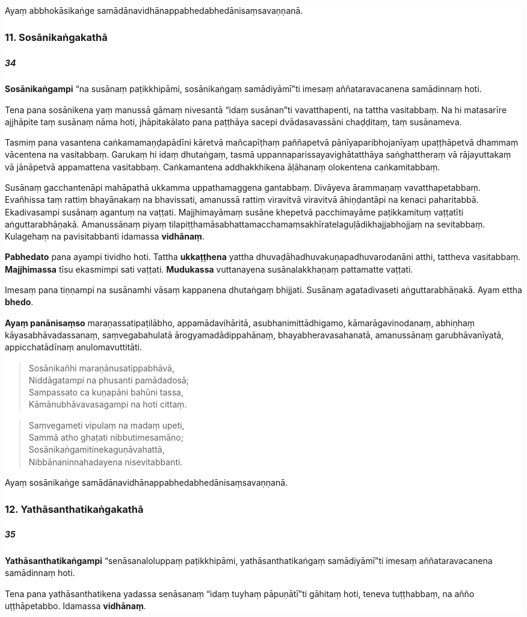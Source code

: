 Ayaṃ abbhokāsikaṅge samādānavidhānappabhedabhedānisaṃsavaṇṇanā.

### 11. Sosānikaṅgakathā

##### 34

**Sosānikaṅgampi** “na susānaṃ paṭikkhipāmi, sosānikaṅgaṃ samādiyāmī”ti imesaṃ aññataravacanena samādinnaṃ hoti.

Tena pana sosānikena yaṃ manussā gāmaṃ nivesantā “idaṃ susānan”ti vavatthapenti, na tattha vasitabbaṃ. Na hi matasarīre ajjhāpite taṃ susānaṃ nāma hoti, jhāpitakālato pana paṭṭhāya sacepi dvādasavassāni chaḍḍitaṃ, taṃ susānameva.

Tasmiṃ pana vasantena caṅkamamaṇḍapādīni kāretvā mañcapīṭhaṃ paññapetvā pānīyaparibhojanīyaṃ upaṭṭhāpetvā dhammaṃ vācentena na vasitabbaṃ. Garukaṃ hi idaṃ dhutaṅgaṃ, tasmā uppannaparissayavighātatthāya saṅghattheraṃ vā rājayuttakaṃ vā jānāpetvā appamattena vasitabbaṃ. Caṅkamantena addhakkhikena āḷāhanaṃ olokentena caṅkamitabbaṃ.

Susānaṃ gacchantenāpi mahāpathā ukkamma uppathamaggena gantabbaṃ. Divāyeva ārammaṇaṃ vavatthapetabbaṃ. Evañhissa taṃ rattiṃ bhayānakaṃ na bhavissati, amanussā rattiṃ viravitvā viravitvā āhiṇḍantāpi na kenaci paharitabbā. Ekadivasampi susānaṃ agantuṃ na vaṭṭati. Majjhimayāmaṃ susāne khepetvā pacchimayāme paṭikkamituṃ vaṭṭatīti aṅguttarabhāṇakā. Amanussānaṃ piyaṃ tilapiṭṭhamāsabhattamacchamaṃsakhīratelaguḷādikhajjabhojjaṃ na sevitabbaṃ. Kulagehaṃ na pavisitabbanti idamassa **vidhānaṃ**.

**Pabhedato** pana ayampi tividho hoti. Tattha **ukkaṭṭhena** yattha dhuvaḍāhadhuvakuṇapadhuvarodanāni atthi, tattheva vasitabbaṃ. **Majjhimassa** tīsu ekasmimpi sati vaṭṭati. **Mudukassa** vuttanayena susānalakkhaṇaṃ pattamatte vaṭṭati.

Imesaṃ pana tiṇṇampi na susānamhi vāsaṃ kappanena dhutaṅgaṃ bhijjati. Susānaṃ agatadivaseti aṅguttarabhāṇakā. Ayam ettha **bhedo**.

**Ayaṃ panānisaṃso** maraṇassatipaṭilābho, appamādavihāritā, asubhanimittādhigamo, kāmarāgavinodanaṃ, abhiṇhaṃ kāyasabhāvadassanaṃ, saṃvegabahulatā ārogyamadādippahānaṃ, bhayabheravasahanatā, amanussānaṃ garubhāvanīyatā, appicchatādīnaṃ anulomavuttitāti.

> Sosānikañhi maraṇānusatippabhāvā,  
> Niddāgatampi na phusanti pamādadosā;  
> Sampassato ca kuṇapāni bahūni tassa,  
> Kāmānubhāvavasagampi na hoti cittaṃ.

> Saṃvegameti vipulaṃ na madaṃ upeti,  
> Sammā atho ghaṭati nibbutimesamāno;  
> Sosānikaṅgamitinekaguṇāvahattā,  
> Nibbānaninnahadayena nisevitabbanti.

Ayaṃ sosānikaṅge samādānavidhānappabhedabhedānisaṃsavaṇṇanā.

### 12. Yathāsanthatikaṅgakathā

##### 35

**Yathāsanthatikaṅgampi** “senāsanaloluppaṃ paṭikkhipāmi, yathāsanthatikaṅgaṃ samādiyāmī”ti imesaṃ aññataravacanena samādinnaṃ hoti.

Tena pana yathāsanthatikena yadassa senāsanaṃ “idaṃ tuyhaṃ pāpuṇātī”ti gāhitaṃ hoti, teneva tuṭṭhabbaṃ, na añño uṭṭhāpetabbo. Idamassa **vidhānaṃ**.
